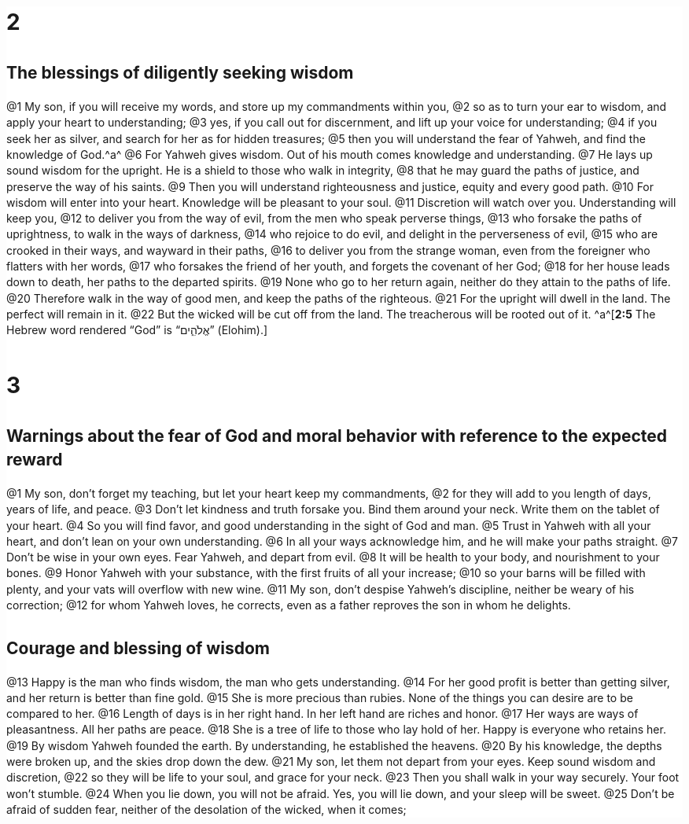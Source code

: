 # 2 
## The blessings of diligently seeking wisdom
@1 My son, if you will receive my words, and store up my commandments within you, 
@2 so as to turn your ear to wisdom, and apply your heart to understanding; 
@3 yes, if you call out for discernment, and lift up your voice for understanding; 
@4 if you seek her as silver, and search for her as for hidden treasures; 
@5 then you will understand the fear of Yahweh, and find the knowledge of God.^a^ 
@6 For Yahweh gives wisdom. Out of his mouth comes knowledge and understanding. 
@7 He lays up sound wisdom for the upright. He is a shield to those who walk in integrity, 
@8 that he may guard the paths of justice, and preserve the way of his saints. 
@9 Then you will understand righteousness and justice, equity and every good path. 
@10 For wisdom will enter into your heart. Knowledge will be pleasant to your soul. 
@11 Discretion will watch over you. Understanding will keep you, 
@12 to deliver you from the way of evil, from the men who speak perverse things, 
@13 who forsake the paths of uprightness, to walk in the ways of darkness, 
@14 who rejoice to do evil, and delight in the perverseness of evil, 
@15 who are crooked in their ways, and wayward in their paths, 
@16 to deliver you from the strange woman, even from the foreigner who flatters with her words, 
@17 who forsakes the friend of her youth, and forgets the covenant of her God; 
@18 for her house leads down to death, her paths to the departed spirits. 
@19 None who go to her return again, neither do they attain to the paths of life. 
@20 Therefore walk in the way of good men, and keep the paths of the righteous. 
@21 For the upright will dwell in the land. The perfect will remain in it. 
@22 But the wicked will be cut off from the land. The treacherous will be rooted out of it.
^a^[**2:5** The Hebrew word rendered “God” is “אֱלֹהִ֑ים” (Elohim).] 

# 3 
## Warnings about the fear of God and moral behavior with reference to the expected reward
@1 My son, don’t forget my teaching, but let your heart keep my commandments, 
@2 for they will add to you length of days, years of life, and peace. 
@3 Don’t let kindness and truth forsake you. Bind them around your neck. Write them on the tablet of your heart. 
@4 So you will find favor, and good understanding in the sight of God and man. 
@5 Trust in Yahweh with all your heart, and don’t lean on your own understanding. 
@6 In all your ways acknowledge him, and he will make your paths straight. 
@7 Don’t be wise in your own eyes. Fear Yahweh, and depart from evil. 
@8 It will be health to your body, and nourishment to your bones. 
@9 Honor Yahweh with your substance, with the first fruits of all your increase; 
@10 so your barns will be filled with plenty, and your vats will overflow with new wine. 
@11 My son, don’t despise Yahweh’s discipline, neither be weary of his correction; 
@12 for whom Yahweh loves, he corrects, even as a father reproves the son in whom he delights.

## Courage and blessing of wisdom
@13 Happy is the man who finds wisdom, the man who gets understanding. 
@14 For her good profit is better than getting silver, and her return is better than fine gold. 
@15 She is more precious than rubies. None of the things you can desire are to be compared to her. 
@16 Length of days is in her right hand. In her left hand are riches and honor. 
@17 Her ways are ways of pleasantness. All her paths are peace. 
@18 She is a tree of life to those who lay hold of her. Happy is everyone who retains her. 
@19 By wisdom Yahweh founded the earth. By understanding, he established the heavens. 
@20 By his knowledge, the depths were broken up, and the skies drop down the dew. 
@21 My son, let them not depart from your eyes. Keep sound wisdom and discretion, 
@22 so they will be life to your soul, and grace for your neck. 
@23 Then you shall walk in your way securely. Your foot won’t stumble. 
@24 When you lie down, you will not be afraid. Yes, you will lie down, and your sleep will be sweet. 
@25 Don’t be afraid of sudden fear, neither of the desolation of the wicked, when it comes; 